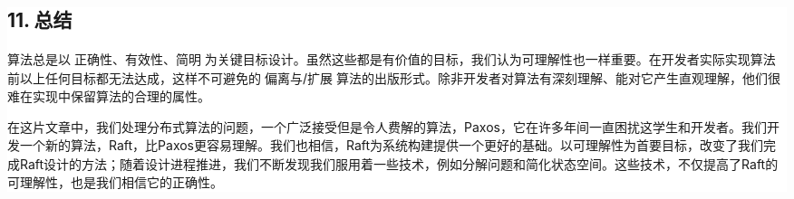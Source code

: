 ## 11. 总结

算法总是以 正确性、有效性、简明 为关键目标设计。虽然这些都是有价值的目标，我们认为可理解性也一样重要。在开发者实际实现算法前以上任何目标都无法达成，这样不可避免的 偏离与/扩展 算法的出版形式。除非开发者对算法有深刻理解、能对它产生直观理解，他们很难在实现中保留算法的合理的属性。

在这片文章中，我们处理分布式算法的问题，一个广泛接受但是令人费解的算法，Paxos，它在许多年间一直困扰这学生和开发者。我们开发一个新的算法，Raft，比Paxos更容易理解。我们也相信，Raft为系统构建提供一个更好的基础。以可理解性为首要目标，改变了我们完成Raft设计的方法；随着设计进程推进，我们不断发现我们服用着一些技术，例如分解问题和简化状态空间。这些技术，不仅提高了Raft的可理解性，也是我们相信它的正确性。
